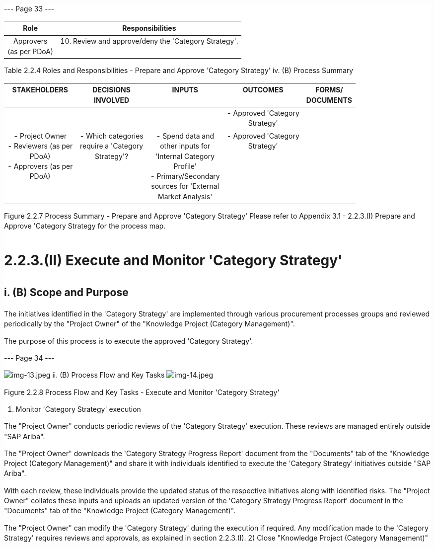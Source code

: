 --- Page 33 ---

| Role | Responsibilities |
| :--: | :--: |
| Approvers <br> (as per PDoA) | 10. Review and approve/deny the 'Category Strategy'. |

Table 2.2.4 Roles and Responsibilities - Prepare and Approve 'Category Strategy'
iv. (B) Process Summary

| STAKEHOLDERS | DECISIONS <br> INVOLVED | INPUTS | OUTCOMES | FORMS/ <br> DOCUMENTS |
| :--: | :--: | :--: | :--: | :--: |
|  |  |  | - Approved 'Category <br> Strategy' |  |
| - Project Owner <br> - Reviewers (as per <br> PDoA) <br> - Approvers (as per <br> PDoA) | - Which categories <br> require a 'Category <br> Strategy'? | - Spend data and <br> other inputs for <br> 'Internal Category <br> Profile' <br> - Primary/Secondary <br> sources for 'External <br> Market Analysis' | - Approved 'Category <br> Strategy' |  |

Figure 2.2.7 Process Summary - Prepare and Approve 'Category Strategy'
Please refer to Appendix 3.1 - 2.2.3.(I) Prepare and Approve 'Category Strategy for the process map.

# 2.2.3.(II) Execute and Monitor 'Category Strategy' 

## i. (B) Scope and Purpose

The initiatives identified in the 'Category Strategy' are implemented through various procurement processes groups and reviewed periodically by the "Project Owner" of the "Knowledge Project (Category Management)".

The purpose of this process is to execute the approved 'Category Strategy'.

--- Page 34 ---

![img-13.jpeg](img-13.jpeg)
ii. (B) Process Flow and Key Tasks
![img-14.jpeg](img-14.jpeg)

Figure 2.2.8 Process Flow and Key Tasks - Execute and Monitor 'Category Strategy'

1) Monitor 'Category Strategy' execution

The "Project Owner" conducts periodic reviews of the 'Category Strategy' execution. These reviews are managed entirely outside "SAP Ariba".

The "Project Owner" downloads the 'Category Strategy Progress Report' document from the "Documents" tab of the "Knowledge Project (Category Management)" and share it with individuals identified to execute the 'Category Strategy' initiatives outside "SAP Ariba".

With each review, these individuals provide the updated status of the respective initiatives along with identified risks. The "Project Owner" collates these inputs and uploads an updated version of the 'Category Strategy Progress Report' document in the "Documents" tab of the "Knowledge Project (Category Management)".

The "Project Owner" can modify the 'Category Strategy' during the execution if required. Any modification made to the 'Category Strategy' requires reviews and approvals, as explained in section 2.2.3.(I).
2) Close "Knowledge Project (Category Management)"
